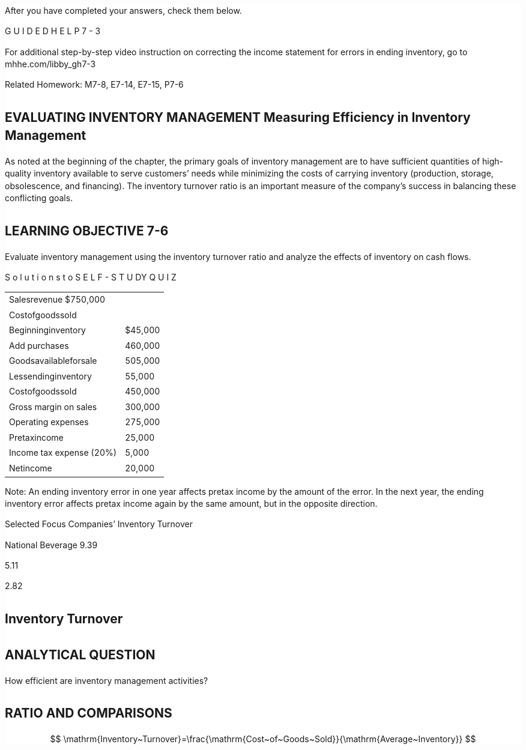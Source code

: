 After you have completed your answers, check them below.  

G U I D E D H E L P  7 - 3  

For additional step-by-step video instruction on correcting the income statement for errors in ending inventory, go to mhhe.com/libby_gh7-3  

Related Homework: M7-8, E7-14, E7-15, P7-6  

## EVALUATING INVENTORY MANAGEMENT Measuring Efficiency in Inventory Management  

As noted at the beginning of the chapter, the primary goals of inventory management are to have sufficient quantities of high-quality inventory available to serve customers’ needs while minimizing the costs of carrying inventory (production, storage, obsolescence, and financing). The inventory turnover ratio is an important measure of the company’s success in balancing these conflicting goals.  

## LEARNING OBJECTIVE 7-6  

Evaluate inventory management using the inventory turnover ratio and analyze the effects of inventory on cash flows.  

S o l u t i o n s  t o S E L F - S T U DY  Q U I Z  

<html><body><table><tr><td colspan="2">Salesrevenue $750,000</td></tr><tr><td>Costofgoodssold</td><td></td></tr><tr><td>Beginninginventory</td><td>$45,000</td></tr><tr><td>Add purchases</td><td>460,000</td></tr><tr><td>Goodsavailableforsale</td><td>505,000</td></tr><tr><td>Lessendinginventory</td><td>55,000</td></tr><tr><td>Costofgoodssold</td><td>450,000</td></tr><tr><td>Gross margin on sales</td><td>300,000</td></tr><tr><td>Operating expenses</td><td>275,000</td></tr><tr><td>Pretaxincome</td><td>25,000</td></tr><tr><td>Income tax expense (20%)</td><td>5,000</td></tr><tr><td>Netincome</td><td>20,000</td></tr></table></body></html>

Note: An ending inventory error in one year affects pretax income by the amount of the error. In the next year, the ending inventory error affects pretax income again by the same amount, but in the opposite direction.  

Selected Focus Companies’ Inventory Turnover  

National Beverage 9.39  

5.11  

2.82  

## Inventory Turnover  

## ANALYTICAL QUESTION  

How efficient are inventory management activities?  

## RATIO AND COMPARISONS  

$$
\mathrm{Inventory~Turnover}=\frac{\mathrm{Cost~of~Goods~Sold}}{\mathrm{Average~Inventory}}
$$  
